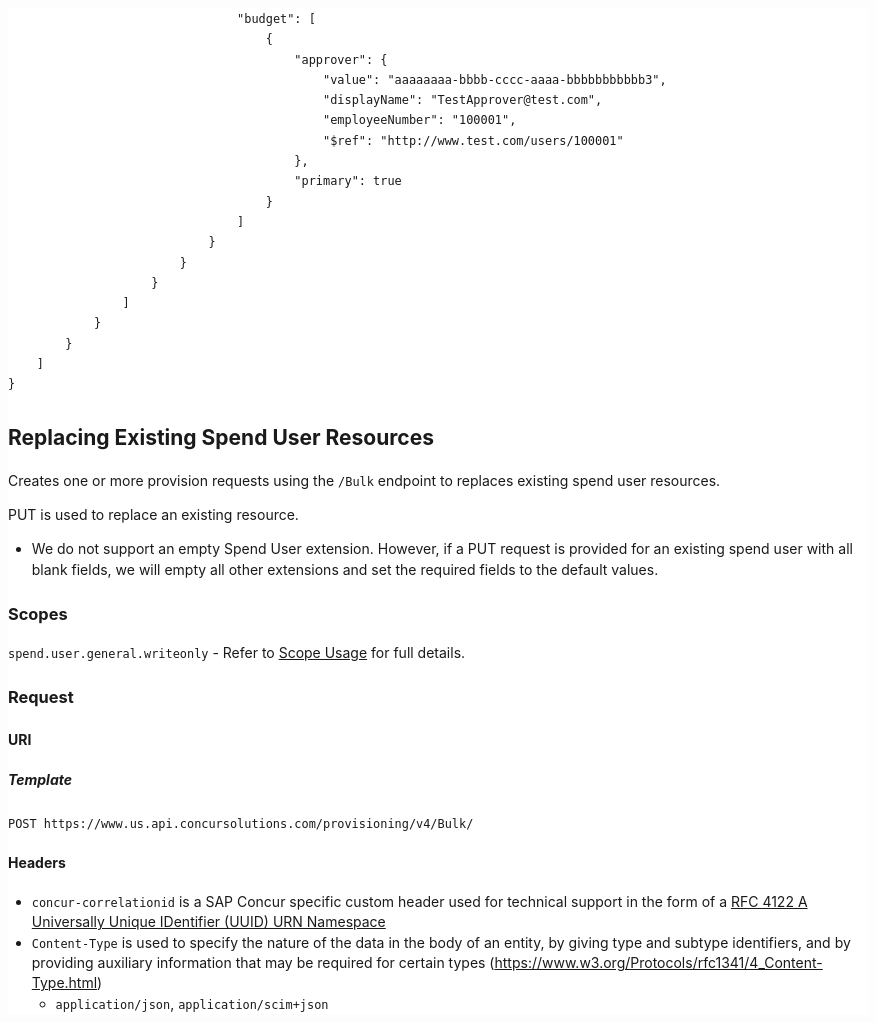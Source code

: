 ```shell
                                "budget": [
                                    {
                                        "approver": {
                                            "value": "aaaaaaaa-bbbb-cccc-aaaa-bbbbbbbbbbb3",
                                            "displayName": "TestApprover@test.com",
                                            "employeeNumber": "100001",
                                            "$ref": "http://www.test.com/users/100001"
                                        },
                                        "primary": true
                                    }
                                ]
                            }
                        }
                    }
                ]
            }
        }
    ]
}
```

## <a name="create-bulk-provision-put-request"></a>Replacing Existing Spend User Resources

Creates one or more provision requests using the `/Bulk` endpoint to replaces existing spend user resources.

PUT is used to replace an existing resource.

- We do not support an empty Spend User extension. However, if a PUT request is provided for an existing spend user with all blank fields, we will empty all other extensions and set the required fields to the default values.

### Scopes

`spend.user.general.writeonly` - Refer to [Scope Usage](./v4.spend-user-get-started.md#scope-usage) for full details.

### Request

#### URI

##### Template

```shell
POST https://www.us.api.concursolutions.com/provisioning/v4/Bulk/
```

#### Headers

- `concur-correlationid` is a SAP Concur specific custom header used for technical support in the form of a [RFC 4122 A Universally Unique IDentifier (UUID) URN Namespace](https://tools.ietf.org/html/rfc4122)
- `Content-Type` is used to specify the nature of the data in the body of an entity, by giving type and subtype identifiers, and by providing auxiliary information that may be required for certain types (https://www.w3.org/Protocols/rfc1341/4_Content-Type.html)
  - `application/json`, `application/scim+json`
